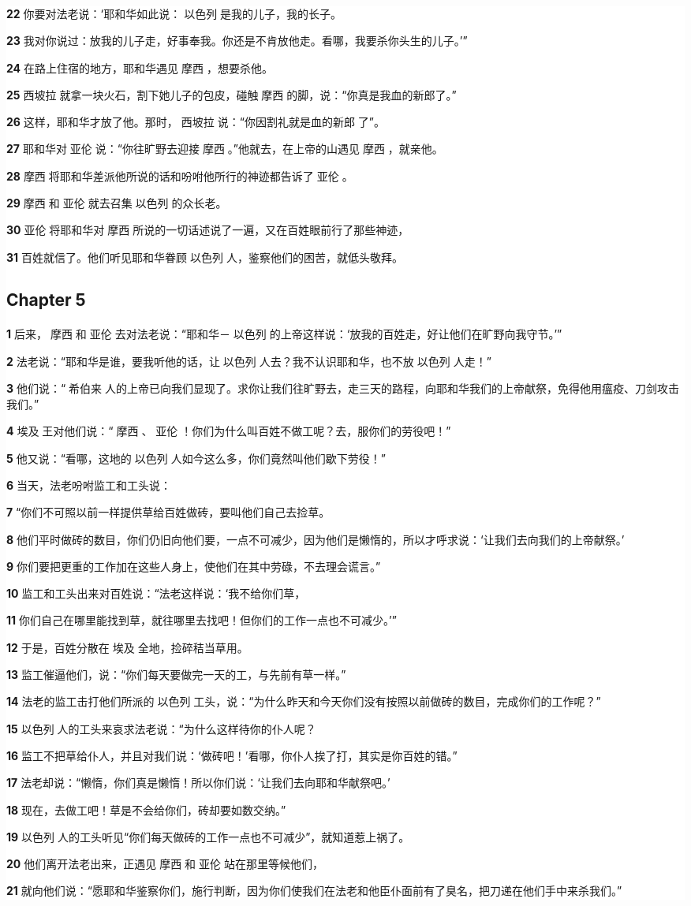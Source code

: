 **22** 你要对法老说：‘耶和华如此说： 以色列 是我的儿子，我的长子。

**23** 我对你说过：放我的儿子走，好事奉我。你还是不肯放他走。看哪，我要杀你头生的儿子。’”

**24** 在路上住宿的地方，耶和华遇见 摩西 ，想要杀他。

**25** 西坡拉 就拿一块火石，割下她儿子的包皮，碰触 摩西 的脚，说：“你真是我血的新郎了。”

**26** 这样，耶和华才放了他。那时， 西坡拉 说：“你因割礼就是血的新郎 了”。

**27** 耶和华对 亚伦 说：“你往旷野去迎接 摩西 。”他就去，在上帝的山遇见 摩西 ，就亲他。

**28** 摩西 将耶和华差派他所说的话和吩咐他所行的神迹都告诉了 亚伦 。

**29** 摩西 和 亚伦 就去召集 以色列 的众长老。

**30** 亚伦 将耶和华对 摩西 所说的一切话述说了一遍，又在百姓眼前行了那些神迹，

**31** 百姓就信了。他们听见耶和华眷顾 以色列 人，鉴察他们的困苦，就低头敬拜。

## Chapter 5

**1** 后来， 摩西 和 亚伦 去对法老说：“耶和华－ 以色列 的上帝这样说：‘放我的百姓走，好让他们在旷野向我守节。’”

**2** 法老说：“耶和华是谁，要我听他的话，让 以色列 人去？我不认识耶和华，也不放 以色列 人走！”

**3** 他们说：“ 希伯来 人的上帝已向我们显现了。求你让我们往旷野去，走三天的路程，向耶和华我们的上帝献祭，免得他用瘟疫、刀剑攻击我们。”

**4** 埃及 王对他们说：“ 摩西 、 亚伦 ！你们为什么叫百姓不做工呢？去，服你们的劳役吧！”

**5** 他又说：“看哪，这地的 以色列 人如今这么多，你们竟然叫他们歇下劳役！”

**6** 当天，法老吩咐监工和工头说：

**7** “你们不可照以前一样提供草给百姓做砖，要叫他们自己去捡草。

**8** 他们平时做砖的数目，你们仍旧向他们要，一点不可减少，因为他们是懒惰的，所以才呼求说：‘让我们去向我们的上帝献祭。’

**9** 你们要把更重的工作加在这些人身上，使他们在其中劳碌，不去理会谎言。”

**10** 监工和工头出来对百姓说：“法老这样说：‘我不给你们草，

**11** 你们自己在哪里能找到草，就往哪里去找吧！但你们的工作一点也不可减少。’”

**12** 于是，百姓分散在 埃及 全地，捡碎秸当草用。

**13** 监工催逼他们，说：“你们每天要做完一天的工，与先前有草一样。”

**14** 法老的监工击打他们所派的 以色列 工头，说：“为什么昨天和今天你们没有按照以前做砖的数目，完成你们的工作呢？”

**15** 以色列 人的工头来哀求法老说：“为什么这样待你的仆人呢？

**16** 监工不把草给仆人，并且对我们说：‘做砖吧！’看哪，你仆人挨了打，其实是你百姓的错。”

**17** 法老却说：“懒惰，你们真是懒惰！所以你们说：‘让我们去向耶和华献祭吧。’

**18** 现在，去做工吧！草是不会给你们，砖却要如数交纳。”

**19** 以色列 人的工头听见“你们每天做砖的工作一点也不可减少”，就知道惹上祸了。

**20** 他们离开法老出来，正遇见 摩西 和 亚伦 站在那里等候他们，

**21** 就向他们说：“愿耶和华鉴察你们，施行判断，因为你们使我们在法老和他臣仆面前有了臭名，把刀递在他们手中来杀我们。”
